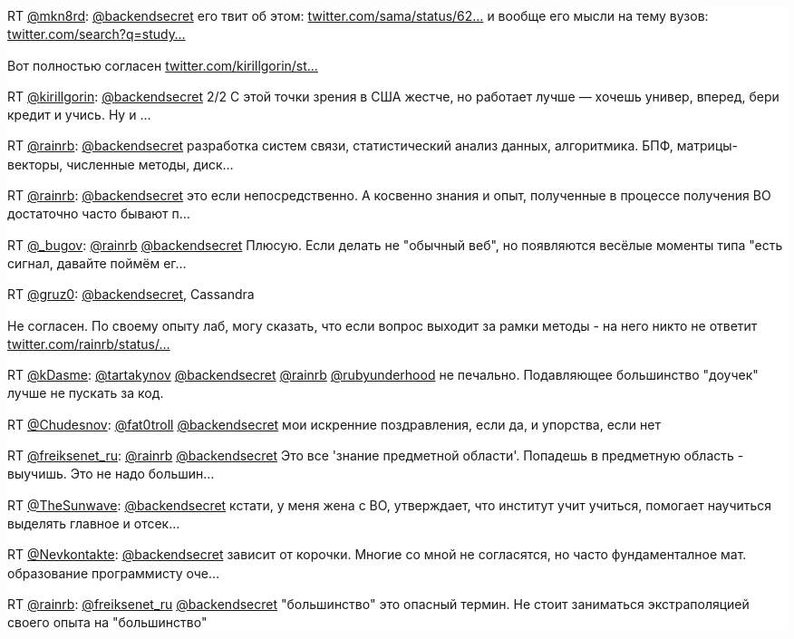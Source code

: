 RT <a href="https://twitter.com/mkn8rd" title="Dmitry Nazarov">@mkn8rd</a>: <a href="https://twitter.com/backendsecret" title="Разработчик Бэкенда">@backendsecret</a> его твит об этом: <a href="https://t.co/Aru3mRpdiz">twitter.com/sama/status/62…</a> и вообще его мысли на тему вузов: <a href="https://t.co/XkmWjKj2dy">twitter.com/search?q=study…</a>

Вот полностью согласен <a href="https://t.co/m3oS4iR3do">twitter.com/kirillgorin/st…</a>

RT <a href="https://twitter.com/kirillgorin" title="Kirill Gorin">@kirillgorin</a>: <a href="https://twitter.com/backendsecret" title="Разработчик Бэкенда">@backendsecret</a> 2/2 С этой точки зрения в США жестче, но работает лучше — хочешь универ, вперед, бери кредит и учись. Ну и …

RT <a href="https://twitter.com/rainrb" title="rainrb">@rainrb</a>: <a href="https://twitter.com/backendsecret" title="Разработчик Бэкенда">@backendsecret</a> разработка систем связи, статистический анализ данных, алгоритмика. БПФ, матрицы-векторы, численные методы, диск…

RT <a href="https://twitter.com/rainrb" title="rainrb">@rainrb</a>: <a href="https://twitter.com/backendsecret" title="Разработчик Бэкенда">@backendsecret</a> это если непосредственно. А косвенно знания и опыт, полученные в процессе получения ВО достаточно часто бывают п…

RT <a href="https://twitter.com/_bugov" title="Georgy Bazhukov">@_bugov</a>: <a href="https://twitter.com/rainrb" title="rainrb">@rainrb</a> <a href="https://twitter.com/backendsecret" title="Разработчик Бэкенда">@backendsecret</a> Плюсую. Если делать не "обычный веб", но появляются весёлые моменты типа "есть сигнал, давайте поймём ег…

RT <a href="https://twitter.com/gruz0" title="Sasha Gruzov (18+)">@gruz0</a>: <a href="https://twitter.com/backendsecret" title="Разработчик Бэкенда">@backendsecret</a>, Cassandra

Не согласен. По своему опыту лаб, могу сказать, что если вопрос выходит за рамки методы - на него никто не ответит <a href="https://t.co/VGAeT0mCgN">twitter.com/rainrb/status/…</a>

RT <a href="https://twitter.com/kDasme" title="mkswap /dev/fd0">@kDasme</a>: <a href="https://twitter.com/tartakynov" title="artem">@tartakynov</a> <a href="https://twitter.com/backendsecret" title="Разработчик Бэкенда">@backendsecret</a> <a href="https://twitter.com/rainrb" title="rainrb">@rainrb</a> <a href="https://twitter.com/rubyunderhood" title="Ruby разработчик">@rubyunderhood</a> не печально. Подавляющее большинство "доучек" лучше не пускать за код.

RT <a href="https://twitter.com/Chudesnov" title="散厦知">@Chudesnov</a>: <a href="https://twitter.com/fat0troll" title="Valdos Sine">@fat0troll</a> <a href="https://twitter.com/backendsecret" title="Разработчик Бэкенда">@backendsecret</a> мои искренние поздравления, если да, и упорства, если нет

RT <a href="https://twitter.com/freiksenet_ru" title="Михаил Новиков">@freiksenet_ru</a>: <a href="https://twitter.com/rainrb" title="rainrb">@rainrb</a> <a href="https://twitter.com/backendsecret" title="Разработчик Бэкенда">@backendsecret</a> Это все 'знание предметной области'. Попадешь в предметную область - выучишь. Это не надо большин…

RT <a href="https://twitter.com/TheSunwave" title="Arturio">@TheSunwave</a>: <a href="https://twitter.com/backendsecret" title="Разработчик Бэкенда">@backendsecret</a> кстати, у меня жена с ВО, утверждает, что институт учит учиться, помогает научиться выделять главное и отсек…

RT <a href="https://twitter.com/Nevkontakte" title="Alek$">@Nevkontakte</a>: <a href="https://twitter.com/backendsecret" title="Разработчик Бэкенда">@backendsecret</a> зависит от корочки. Многие со мной не согласятся, но часто фундаменталное мат. образование программисту оче…

RT <a href="https://twitter.com/rainrb" title="rainrb">@rainrb</a>: <a href="https://twitter.com/freiksenet_ru" title="Михаил Новиков">@freiksenet_ru</a> <a href="https://twitter.com/backendsecret" title="Разработчик Бэкенда">@backendsecret</a> "большинство" это опасный термин. Не стоит заниматься экстраполяцией своего опыта на "большинство"
